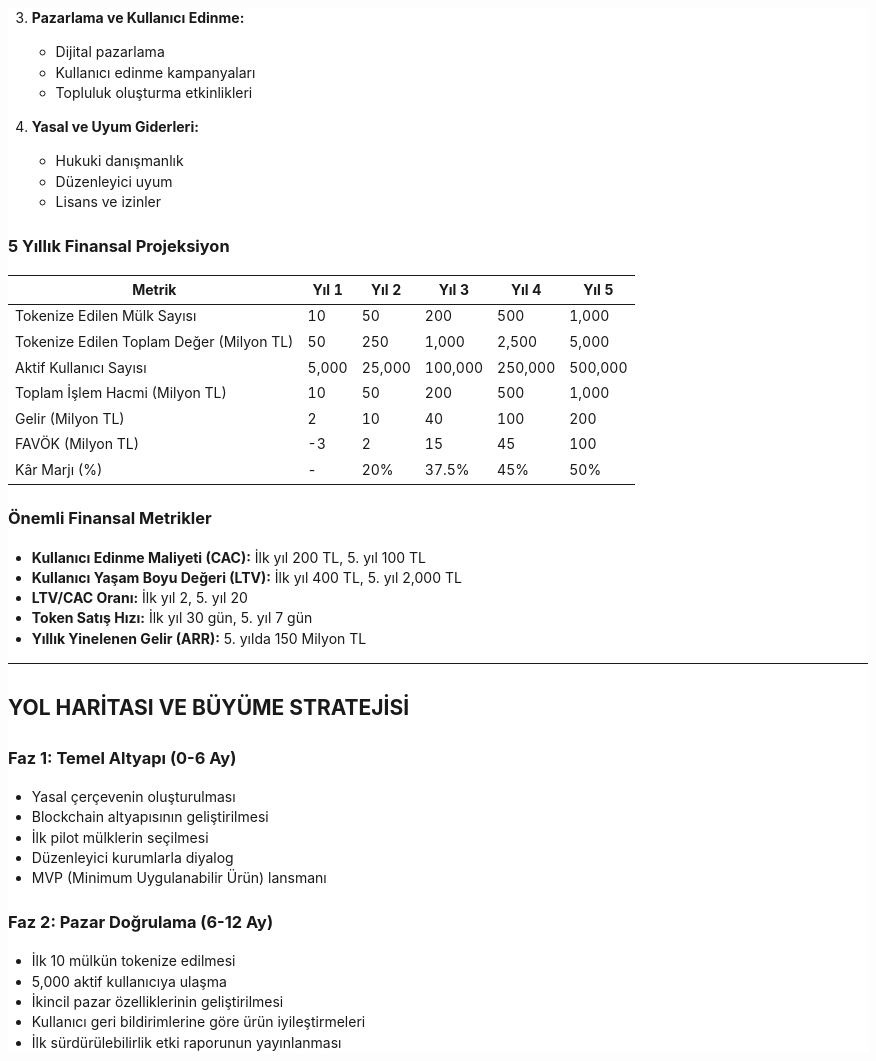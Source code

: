 3. **Pazarlama ve Kullanıcı Edinme:**
   - Dijital pazarlama
   - Kullanıcı edinme kampanyaları
   - Topluluk oluşturma etkinlikleri

4. **Yasal ve Uyum Giderleri:**
   - Hukuki danışmanlık
   - Düzenleyici uyum
   - Lisans ve izinler

### 5 Yıllık Finansal Projeksiyon

| Metrik | Yıl 1 | Yıl 2 | Yıl 3 | Yıl 4 | Yıl 5 |
|--------|-------|-------|-------|-------|-------|
| Tokenize Edilen Mülk Sayısı | 10 | 50 | 200 | 500 | 1,000 |
| Tokenize Edilen Toplam Değer (Milyon TL) | 50 | 250 | 1,000 | 2,500 | 5,000 |
| Aktif Kullanıcı Sayısı | 5,000 | 25,000 | 100,000 | 250,000 | 500,000 |
| Toplam İşlem Hacmi (Milyon TL) | 10 | 50 | 200 | 500 | 1,000 |
| Gelir (Milyon TL) | 2 | 10 | 40 | 100 | 200 |
| FAVÖK (Milyon TL) | -3 | 2 | 15 | 45 | 100 |
| Kâr Marjı (%) | - | 20% | 37.5% | 45% | 50% |

### Önemli Finansal Metrikler

- **Kullanıcı Edinme Maliyeti (CAC):** İlk yıl 200 TL, 5. yıl 100 TL
- **Kullanıcı Yaşam Boyu Değeri (LTV):** İlk yıl 400 TL, 5. yıl 2,000 TL
- **LTV/CAC Oranı:** İlk yıl 2, 5. yıl 20
- **Token Satış Hızı:** İlk yıl 30 gün, 5. yıl 7 gün
- **Yıllık Yinelenen Gelir (ARR):** 5. yılda 150 Milyon TL

---

## YOL HARİTASI VE BÜYÜME STRATEJİSİ

### Faz 1: Temel Altyapı (0-6 Ay)

- Yasal çerçevenin oluşturulması
- Blockchain altyapısının geliştirilmesi
- İlk pilot mülklerin seçilmesi
- Düzenleyici kurumlarla diyalog
- MVP (Minimum Uygulanabilir Ürün) lansmanı

### Faz 2: Pazar Doğrulama (6-12 Ay)

- İlk 10 mülkün tokenize edilmesi
- 5,000 aktif kullanıcıya ulaşma
- İkincil pazar özelliklerinin geliştirilmesi
- Kullanıcı geri bildirimlerine göre ürün iyileştirmeleri
- İlk sürdürülebilirlik etki raporunun yayınlanması
